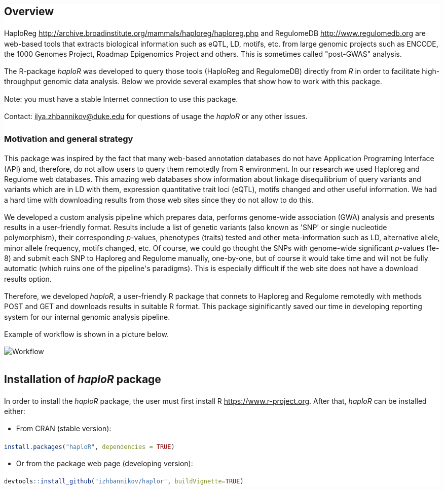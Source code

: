 Overview
--------

HaploReg <http://archive.broadinstitute.org/mammals/haploreg/haploreg.php> and RegulomeDB <http://www.regulomedb.org> are web-based tools that extracts biological information such as eQTL, LD, motifs, etc. from large genomic projects such as ENCODE, the 1000 Genomes Project, Roadmap Epigenomics Project and others. This is sometimes called "post-GWAS" analysis.

The R-package *haploR* was developed to query those tools (HaploReg and RegulomeDB) directly from *R* in order to facilitate high-throughput genomic data analysis. Below we provide several examples that show how to work with this package.

Note: you must have a stable Internet connection to use this package.

Contact: <ilya.zhbannikov@duke.edu> for questions of usage the *haploR* or any other issues.

### Motivation and general strategy

This package was inspired by the fact that many web-based annotation databases do not have Application Programing Interface (API) and, therefore, do not allow users to query them remotedly from R environment. In our research we used Haploreg and Regulome web databases. This amazing web databases show information about linkage disequilibrium of query variants and variants which are in LD with them, expression quantitative trait loci (eQTL), motifs changed and other useful information. We had a hard time with downloading results from those web sites since they do not allow to do this.

We developed a custom analysis pipeline which prepares data, performs genome-wide association (GWA) analysis and presents results in a user-friendly format. Results include a list of genetic variants (also known as 'SNP' or single nucleotide polymorphism), their corresponding *p*-values, phenotypes (traits) tested and other meta-information such as LD, alternative allele, minor allele frequency, motifs changed, etc. Of course, we could go thought the SNPs with genome-wide significant *p*-values (1e-8) and submit each SNP to Haploreg and Regulome manually, one-by-one, but of course it would take time and will not be fully automatic (which ruins one of the pipeline's paradigms). This is especially difficult if the web site does not have a download results option.

Therefore, we developed *haploR*, a user-friendly R package that connets to Haploreg and Regulome remotedly with methods POST and GET and downloads results in suitable R format. This package siginificantly saved our time in developing reporting system for our internal genomic analysis pipeline.

Example of workflow is shown in a picture below.

![Workflow](C:\Projects\haploR\Workflow.png)

Installation of *haploR* package
--------------------------------

In order to install the *haploR* package, the user must first install R <https://www.r-project.org>. After that, *haploR* can be installed either:

-   From CRAN (stable version):

``` r
install.packages("haploR", dependencies = TRUE)
```

-   Or from the package web page (developing version):

``` r
devtools::install_github("izhbannikov/haplor", buildVignette=TRUE)
```
